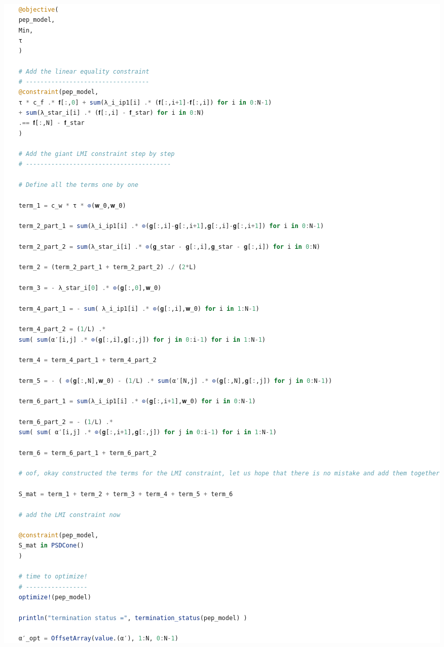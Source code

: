 ```julia
    @objective(
    pep_model,
    Min,
    τ
    )

    # Add the linear equality constraint
    # ----------------------------------
    @constraint(pep_model,
    τ * c_f .* 𝐟[:,0] + sum(λ_i_ip1[i] .* (𝐟[:,i+1]-𝐟[:,i]) for i in 0:N-1)
    + sum(λ_star_i[i] .* (𝐟[:,i] - 𝐟_star) for i in 0:N)
    .== 𝐟[:,N] - 𝐟_star
    )

    # Add the giant LMI constraint step by step
    # ----------------------------------------

    # Define all the terms one by one

    term_1 = c_w * τ * ⊙(𝐰_0,𝐰_0)

    term_2_part_1 = sum(λ_i_ip1[i] .* ⊙(𝐠[:,i]-𝐠[:,i+1],𝐠[:,i]-𝐠[:,i+1]) for i in 0:N-1)

    term_2_part_2 = sum(λ_star_i[i] .* ⊙(𝐠_star - 𝐠[:,i],𝐠_star - 𝐠[:,i]) for i in 0:N)

    term_2 = (term_2_part_1 + term_2_part_2) ./ (2*L)

    term_3 = - λ_star_i[0] .* ⊙(𝐠[:,0],𝐰_0)

    term_4_part_1 = - sum( λ_i_ip1[i] .* ⊙(𝐠[:,i],𝐰_0) for i in 1:N-1)

    term_4_part_2 = (1/L) .*
    sum( sum(α′[i,j] .* ⊙(𝐠[:,i],𝐠[:,j]) for j in 0:i-1) for i in 1:N-1)

    term_4 = term_4_part_1 + term_4_part_2

    term_5 = - ( ⊙(𝐠[:,N],𝐰_0) - (1/L) .* sum(α′[N,j] .* ⊙(𝐠[:,N],𝐠[:,j]) for j in 0:N-1))

    term_6_part_1 = sum(λ_i_ip1[i] .* ⊙(𝐠[:,i+1],𝐰_0) for i in 0:N-1)

    term_6_part_2 = - (1/L) .*
    sum( sum( α′[i,j] .* ⊙(𝐠[:,i+1],𝐠[:,j]) for j in 0:i-1) for i in 1:N-1)

    term_6 = term_6_part_1 + term_6_part_2

    # oof, okay constructed the terms for the LMI constraint, let us hope that there is no mistake and add them together

    S_mat = term_1 + term_2 + term_3 + term_4 + term_5 + term_6

    # add the LMI constraint now

    @constraint(pep_model,
    S_mat in PSDCone()
    )

    # time to optimize!
    # -----------------
    optimize!(pep_model)

    println("termination status =", termination_status(pep_model) )

    α′_opt = OffsetArray(value.(α′), 1:N, 0:N-1)
```